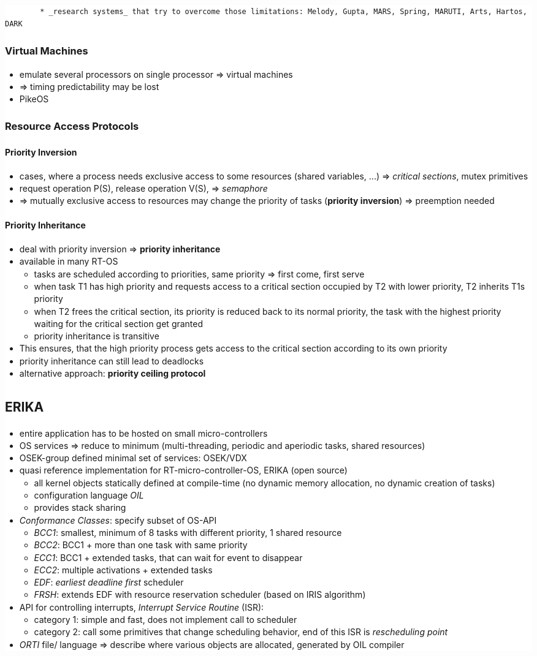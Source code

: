             * _research systems_ that try to overcome those limitations: Melody, Gupta, MARS, Spring, MARUTI, Arts, Hartos, DARK

### Virtual Machines
* emulate several processors on single processor => virtual machines
* => timing predictability may be lost
* PikeOS

### Resource Access Protocols
#### Priority Inversion
* cases, where a process needs exclusive access to some resources (shared variables, ...) => _critical sections_, mutex primitives
* request operation P(S), release operation V(S), => _semaphore_
* => mutually exclusive access to resources may change the priority of tasks (**priority inversion**) => preemption needed

#### Priority Inheritance
* deal with priority inversion => **priority inheritance**
* available in many RT-OS
    * tasks are scheduled according to priorities, same priority => first come, first serve
    * when task T1 has high priority and requests access to a critical section occupied by T2 with lower priority, T2 inherits T1s priority
    * when T2 frees the critical section, its priority is reduced back to its normal priority, the task with the highest priority waiting for the critical section get granted
    * priority inheritance is transitive
* This ensures, that the high priority process gets access to the critical section according to its own priority
* priority inheritance can still lead to deadlocks
* alternative approach: **priority ceiling protocol**

## ERIKA
* entire application has to be hosted on small micro-controllers
* OS services => reduce to minimum (multi-threading, periodic and aperiodic tasks, shared resources)
* OSEK-group defined minimal set of services: OSEK/VDX
* quasi reference implementation for RT-micro-controller-OS, ERIKA (open source)
    * all kernel objects statically defined at compile-time (no dynamic memory allocation, no dynamic creation of tasks)
    * configuration language _OIL_
    * provides stack sharing
* _Conformance Classes_: specify subset of OS-API
    * _BCC1_: smallest, minimum of 8 tasks with different priority, 1 shared resource
    * _BCC2_: BCC1 + more than one task with same priority
    * _ECC1_: BCC1 + extended tasks, that can wait for event to disappear
    * _ECC2_: multiple activations + extended tasks
    * _EDF_: _earliest deadline first_ scheduler
    * _FRSH_: extends EDF with resource reservation scheduler (based on IRIS algorithm)
* API for controlling interrupts, _Interrupt Service Routine_ (ISR):
    * category 1: simple and fast, does not implement call to scheduler
    * category 2: call some primitives that change scheduling behavior, end of this ISR is _rescheduling point_
* _ORTI_ file/ language => describe where various objects are allocated, generated by OIL compiler
